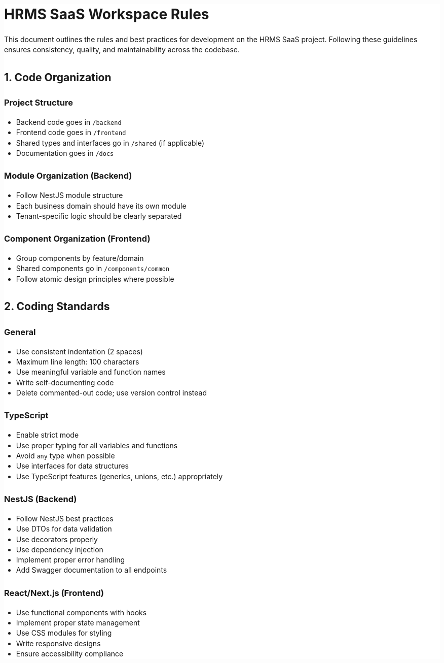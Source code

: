 # HRMS SaaS Workspace Rules

This document outlines the rules and best practices for development on the HRMS SaaS project. Following these guidelines ensures consistency, quality, and maintainability across the codebase.

## 1. Code Organization

### Project Structure
- Backend code goes in `/backend`
- Frontend code goes in `/frontend`
- Shared types and interfaces go in `/shared` (if applicable)
- Documentation goes in `/docs`

### Module Organization (Backend)
- Follow NestJS module structure
- Each business domain should have its own module
- Tenant-specific logic should be clearly separated

### Component Organization (Frontend)
- Group components by feature/domain
- Shared components go in `/components/common`
- Follow atomic design principles where possible

## 2. Coding Standards

### General
- Use consistent indentation (2 spaces)
- Maximum line length: 100 characters
- Use meaningful variable and function names
- Write self-documenting code
- Delete commented-out code; use version control instead

### TypeScript
- Enable strict mode
- Use proper typing for all variables and functions
- Avoid `any` type when possible
- Use interfaces for data structures
- Use TypeScript features (generics, unions, etc.) appropriately

### NestJS (Backend)
- Follow NestJS best practices
- Use DTOs for data validation
- Use decorators properly
- Use dependency injection
- Implement proper error handling
- Add Swagger documentation to all endpoints

### React/Next.js (Frontend)
- Use functional components with hooks
- Implement proper state management
- Use CSS modules for styling
- Write responsive designs
- Ensure accessibility compliance
